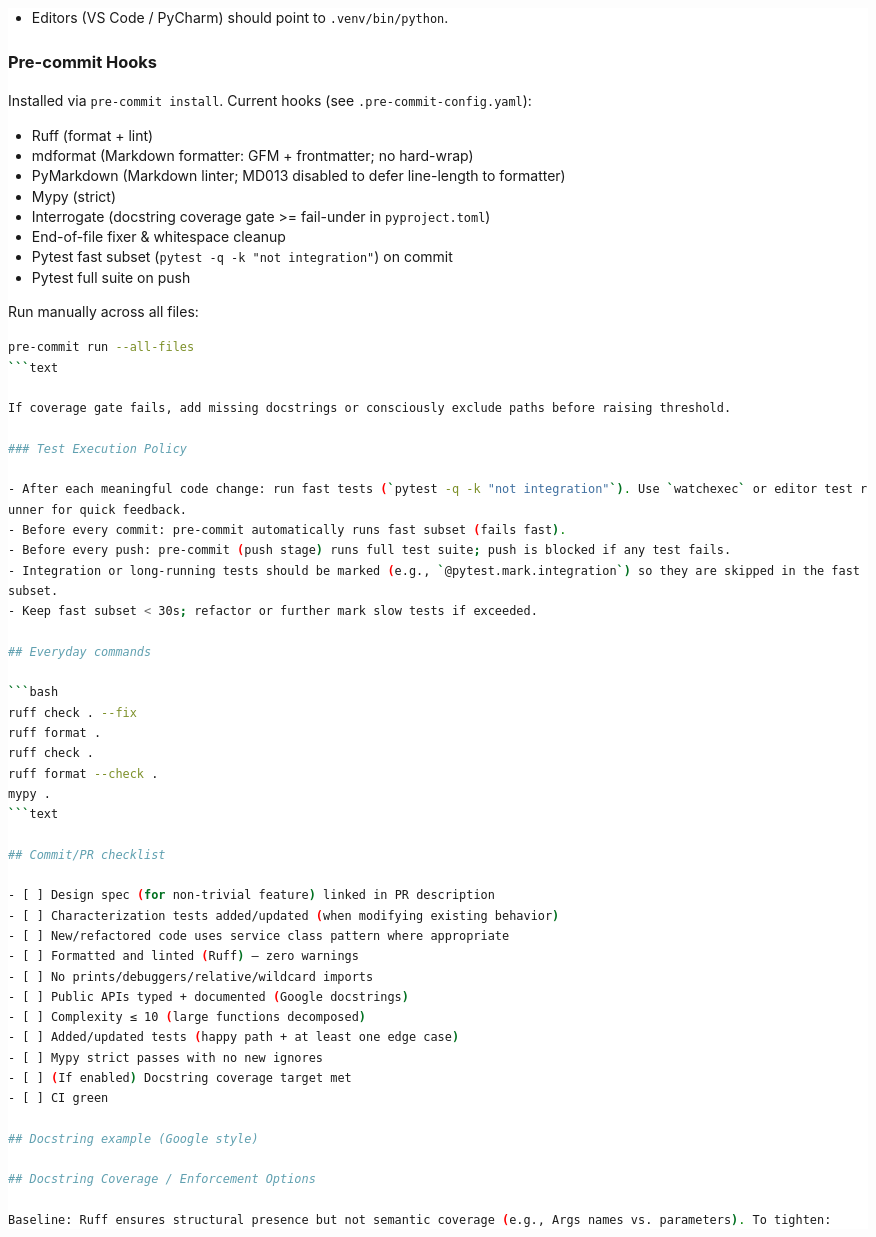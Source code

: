 - Editors (VS Code / PyCharm) should point to `.venv/bin/python`.

### Pre-commit Hooks

Installed via `pre-commit install`. Current hooks (see `.pre-commit-config.yaml`):

- Ruff (format + lint)
- mdformat (Markdown formatter: GFM + frontmatter; no hard-wrap)
- PyMarkdown (Markdown linter; MD013 disabled to defer line-length to formatter)
- Mypy (strict)
- Interrogate (docstring coverage gate >= fail-under in `pyproject.toml`)
- End-of-file fixer & whitespace cleanup
- Pytest fast subset (`pytest -q -k "not integration"`) on commit
- Pytest full suite on push

Run manually across all files:

````bash
pre-commit run --all-files
```text

If coverage gate fails, add missing docstrings or consciously exclude paths before raising threshold.

### Test Execution Policy

- After each meaningful code change: run fast tests (`pytest -q -k "not integration"`). Use `watchexec` or editor test runner for quick feedback.
- Before every commit: pre-commit automatically runs fast subset (fails fast).
- Before every push: pre-commit (push stage) runs full test suite; push is blocked if any test fails.
- Integration or long-running tests should be marked (e.g., `@pytest.mark.integration`) so they are skipped in the fast subset.
- Keep fast subset < 30s; refactor or further mark slow tests if exceeded.

## Everyday commands

```bash
ruff check . --fix
ruff format .
ruff check .
ruff format --check .
mypy .
```text

## Commit/PR checklist

- [ ] Design spec (for non‑trivial feature) linked in PR description
- [ ] Characterization tests added/updated (when modifying existing behavior)
- [ ] New/refactored code uses service class pattern where appropriate
- [ ] Formatted and linted (Ruff) – zero warnings
- [ ] No prints/debuggers/relative/wildcard imports
- [ ] Public APIs typed + documented (Google docstrings)
- [ ] Complexity ≤ 10 (large functions decomposed)
- [ ] Added/updated tests (happy path + at least one edge case)
- [ ] Mypy strict passes with no new ignores
- [ ] (If enabled) Docstring coverage target met
- [ ] CI green

## Docstring example (Google style)

## Docstring Coverage / Enforcement Options

Baseline: Ruff ensures structural presence but not semantic coverage (e.g., Args names vs. parameters). To tighten:

````